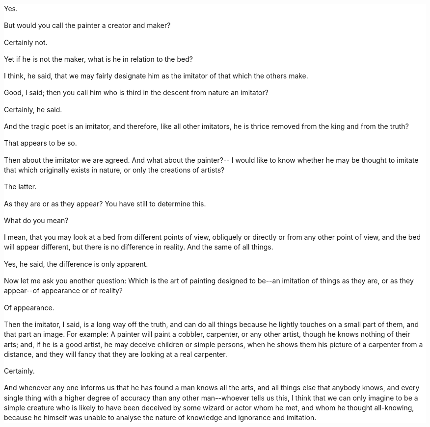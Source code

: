 Yes.

But would you call the painter a creator and maker?

Certainly not.

Yet if he is not the maker, what is he in relation to the bed?

I think, he said, that we may fairly designate him as the imitator of
that which the others make.

Good, I said; then you call him who is third in the descent from nature
an imitator?

Certainly, he said.

And the tragic poet is an imitator, and therefore, like all other
imitators, he is thrice removed from the king and from the truth?

That appears to be so.

Then about the imitator we are agreed.  And what about the painter?-- I
would like to know whether he may be thought to imitate that which
originally exists in nature, or only the creations of artists?

The latter.

As they are or as they appear?  You have still to determine this.

What do you mean?

I mean, that you may look at a bed from different points of view,
obliquely or directly or from any other point of view, and the bed will
appear different, but there is no difference in reality.  And the same
of all things.

Yes, he said, the difference is only apparent.

Now let me ask you another question:  Which is the art of painting
designed to be--an imitation of things as they are, or as they
appear--of appearance or of reality?

Of appearance.

Then the imitator, I said, is a long way off the truth, and can do all
things because he lightly touches on a small part of them, and that
part an image.  For example:  A painter will paint a cobbler,
carpenter, or any other artist, though he knows nothing of their arts;
and, if he is a good artist, he may deceive children or simple persons,
when he shows them his picture of a carpenter from a distance, and they
will fancy that they are looking at a real carpenter.

Certainly.

And whenever any one informs us that he has found a man knows all the
arts, and all things else that anybody knows, and every single thing
with a higher degree of accuracy than any other man--whoever tells us
this, I think that we can only imagine to be a simple creature who is
likely to have been deceived by some wizard or actor whom he met, and
whom he thought all-knowing, because he himself was unable to analyse
the nature of knowledge and ignorance and imitation.
